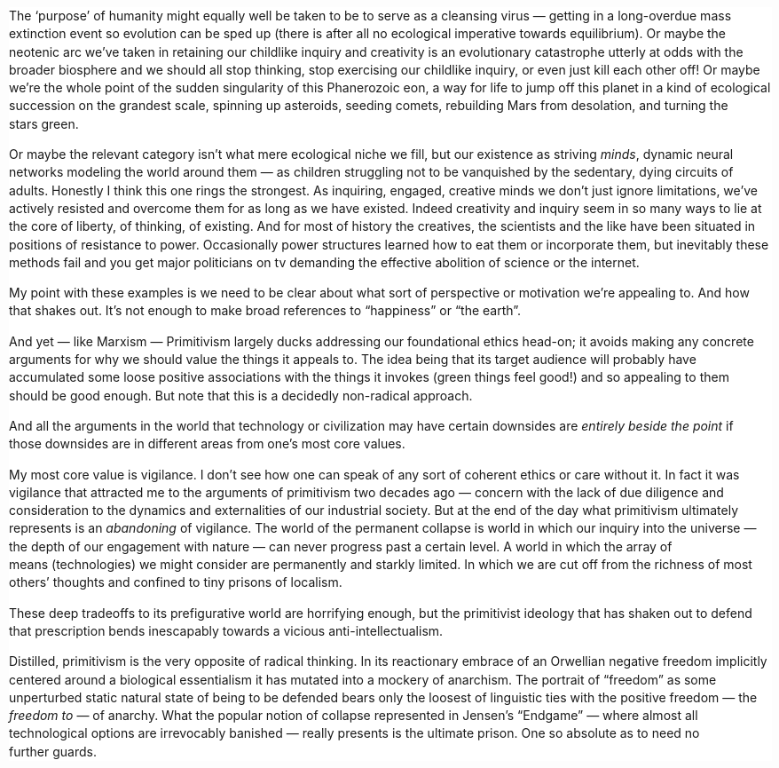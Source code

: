 The &#8216;purpose&#8217; of humanity might equally well be taken to be to serve as a cleansing virus &#8212; getting in a long-overdue mass extinction event so evolution can be sped up (there is after all no ecological imperative towards equilibrium). Or maybe the neotenic arc we&#8217;ve taken in retaining our childlike inquiry and creativity is an evolutionary catastrophe utterly at odds with the broader biosphere and we should all stop thinking, stop exercising our childlike inquiry, or even just kill each other off! Or maybe we&#8217;re the whole point of the sudden singularity of this Phanerozoic eon, a way for life to jump off this planet in a kind of ecological succession on the grandest scale, spinning up asteroids, seeding comets, rebuilding Mars from desolation, and turning the stars green.

Or maybe the relevant category isn&#8217;t what mere ecological niche we fill, but our existence as striving _minds_, dynamic neural networks modeling the world around them &#8212; as children struggling not to be vanquished by the sedentary, dying circuits of adults. Honestly I think this one rings the strongest. As inquiring, engaged, creative minds we don&#8217;t just ignore limitations, we&#8217;ve actively resisted and overcome them for as long as we have existed. Indeed creativity and inquiry seem in so many ways to lie at the core of liberty, of thinking, of existing. And for most of history the creatives, the scientists and the like have been situated in positions of resistance to power. Occasionally power structures learned how to eat them or incorporate them, but inevitably these methods fail and you get major politicians on tv demanding the effective abolition of science or the internet.

My point with these examples is we need to be clear about what sort of perspective or motivation we&#8217;re appealing to. And how that shakes out. It&#8217;s not enough to make broad references to &#8220;happiness&#8221; or &#8220;the earth&#8221;.

And yet &#8212; like Marxism &#8212; Primitivism largely ducks addressing our foundational ethics head-on; it avoids making any concrete arguments for why we should value the things it appeals to. The idea being that its target audience will probably have accumulated some loose positive associations with the things it invokes (green things feel good!) and so appealing to them should be good enough. But note that this is a decidedly non-radical approach.

And all the arguments in the world that technology or civilization may have certain downsides are _entirely beside the point_ if those downsides are in different areas from one&#8217;s most core values.

My most core value is vigilance. I don&#8217;t see how one can speak of any sort of coherent ethics or care without it. In fact it was vigilance that attracted me to the arguments of primitivism two decades ago &#8212; concern with the lack of due diligence and consideration to the dynamics and externalities of our industrial society. But at the end of the day what primitivism ultimately represents is an _abandoning_ of vigilance. The world of the permanent collapse is world in which our inquiry into the universe &#8212; the depth of our engagement with nature &#8212; can never progress past a certain level. A world in which the array of means (technologies) we might consider are permanently and starkly limited. In which we are cut off from the richness of most others&#8217; thoughts and confined to tiny prisons of localism.

These deep tradeoffs to its prefigurative world are horrifying enough, but the primitivist ideology that has shaken out to defend that prescription bends inescapably towards a vicious anti-intellectualism.

Distilled, primitivism is the very opposite of radical thinking. In its reactionary embrace of an Orwellian negative freedom implicitly centered around a biological essentialism it has mutated into a mockery of anarchism. The portrait of &#8220;freedom&#8221; as some unperturbed static natural state of being to be defended bears only the loosest of linguistic ties with the positive freedom &#8212; the _freedom to_ &#8212; of anarchy. What the popular notion of collapse represented in Jensen&#8217;s &#8220;Endgame&#8221; &#8212; where almost all technological options are irrevocably banished &#8212; really presents is the ultimate prison. One so absolute as to need no further guards.
